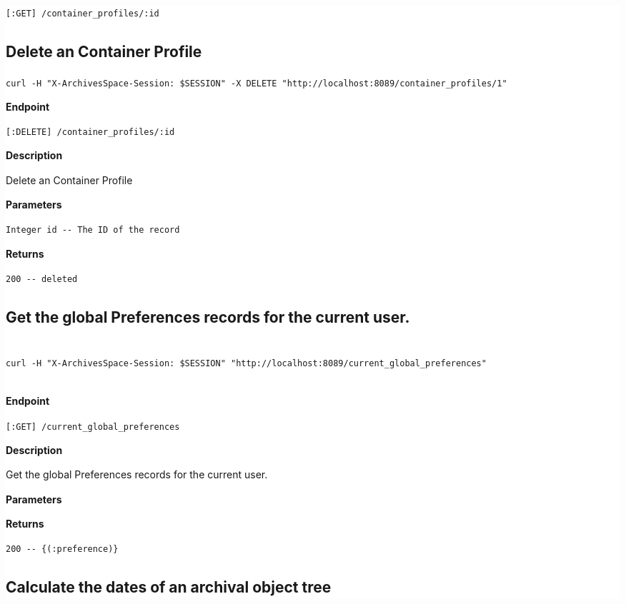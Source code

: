 ```[:GET] /container_profiles/:id ```
## Delete an Container Profile




  

```shell
curl -H "X-ArchivesSpace-Session: $SESSION" -X DELETE "http://localhost:8089/container_profiles/1"

```

__Endpoint__

```[:DELETE] /container_profiles/:id ```

__Description__

Delete an Container Profile

__Parameters__


	Integer id -- The ID of the record

__Returns__

  	200 -- deleted




## Get the global Preferences records for the current user.




  

```shell
  
curl -H "X-ArchivesSpace-Session: $SESSION" "http://localhost:8089/current_global_preferences"
  

```

__Endpoint__

```[:GET] /current_global_preferences ```

__Description__

Get the global Preferences records for the current user.

__Parameters__


__Returns__

  	200 -- {(:preference)}




## Calculate the dates of an archival object tree

```